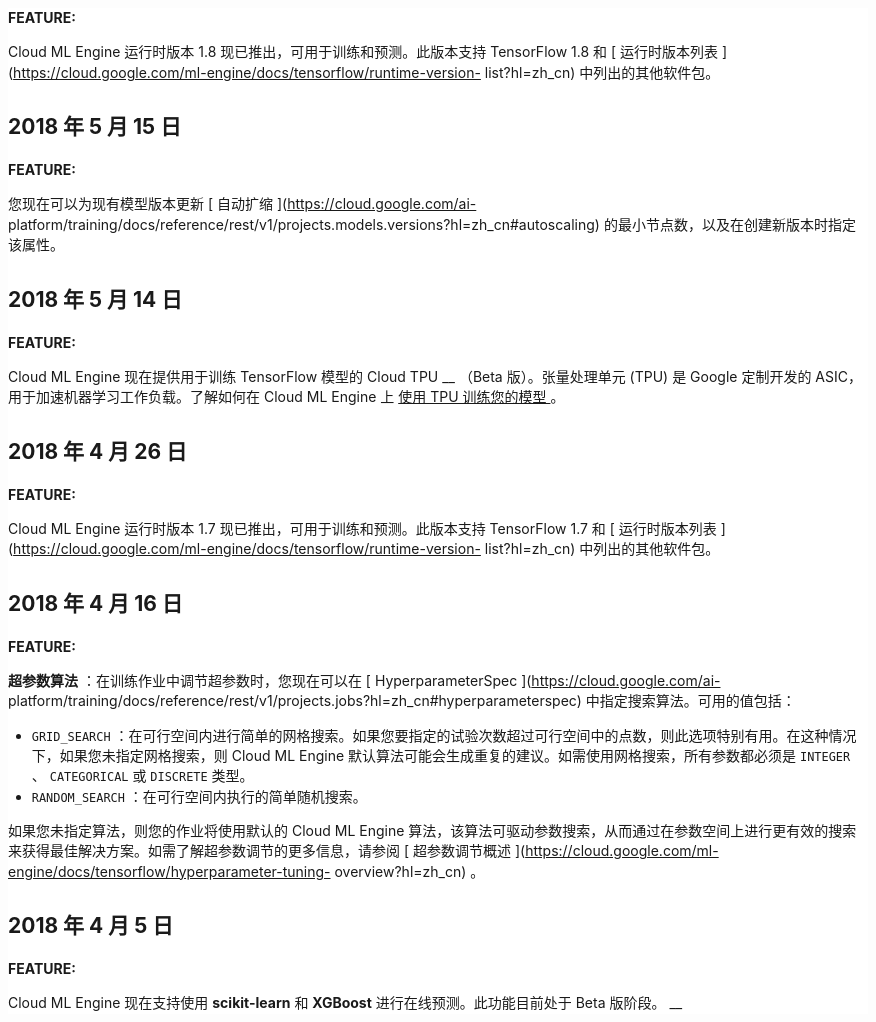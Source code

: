 **FEATURE:**

Cloud ML Engine 运行时版本 1.8 现已推出，可用于训练和预测。此版本支持 TensorFlow 1.8 和 [ 运行时版本列表
](https://cloud.google.com/ml-engine/docs/tensorflow/runtime-version-
list?hl=zh_cn) 中列出的其他软件包。

##  2018 年 5 月 15 日

**FEATURE:**

您现在可以为现有模型版本更新 [ 自动扩缩 ](https://cloud.google.com/ai-
platform/training/docs/reference/rest/v1/projects.models.versions?hl=zh_cn#autoscaling)
的最小节点数，以及在创建新版本时指定该属性。

##  2018 年 5 月 14 日

**FEATURE:**

Cloud ML Engine 现在提供用于训练 TensorFlow 模型的 Cloud TPU __ （Beta 版）。张量处理单元 (TPU) 是
Google 定制开发的 ASIC，用于加速机器学习工作负载。了解如何在 Cloud ML Engine 上 [ 使用 TPU 训练您的模型
](https://cloud.google.com/ml-engine/docs/tensorflow/using-tpus?hl=zh_cn) 。

##  2018 年 4 月 26 日

**FEATURE:**

Cloud ML Engine 运行时版本 1.7 现已推出，可用于训练和预测。此版本支持 TensorFlow 1.7 和 [ 运行时版本列表
](https://cloud.google.com/ml-engine/docs/tensorflow/runtime-version-
list?hl=zh_cn) 中列出的其他软件包。

##  2018 年 4 月 16 日

**FEATURE:**

**超参数算法** ：在训练作业中调节超参数时，您现在可以在 [ HyperparameterSpec
](https://cloud.google.com/ai-
platform/training/docs/reference/rest/v1/projects.jobs?hl=zh_cn#hyperparameterspec)
中指定搜索算法。可用的值包括：

  * ` GRID_SEARCH ` ：在可行空间内进行简单的网格搜索。如果您要指定的试验次数超过可行空间中的点数，则此选项特别有用。在这种情况下，如果您未指定网格搜索，则 Cloud ML Engine 默认算法可能会生成重复的建议。如需使用网格搜索，所有参数都必须是 ` INTEGER ` 、 ` CATEGORICAL ` 或 ` DISCRETE ` 类型。 
  * ` RANDOM_SEARCH ` ：在可行空间内执行的简单随机搜索。 

如果您未指定算法，则您的作业将使用默认的 Cloud ML Engine
算法，该算法可驱动参数搜索，从而通过在参数空间上进行更有效的搜索来获得最佳解决方案。如需了解超参数调节的更多信息，请参阅 [ 超参数调节概述
](https://cloud.google.com/ml-engine/docs/tensorflow/hyperparameter-tuning-
overview?hl=zh_cn) 。

##  2018 年 4 月 5 日

**FEATURE:**

Cloud ML Engine 现在支持使用 **scikit-learn** 和 **XGBoost** 进行在线预测。此功能目前处于 Beta 版阶段。
__
